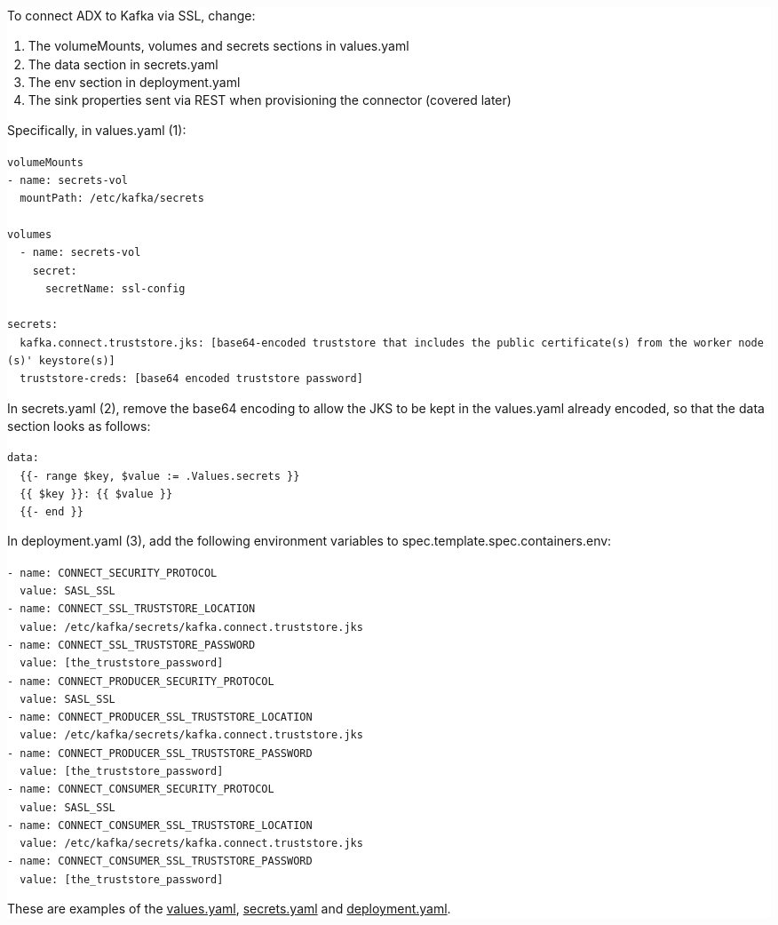 To connect ADX to Kafka via SSL, change:
1.  The volumeMounts, volumes and secrets sections in values.yaml 
2.  The data section in secrets.yaml
3.  The env section in deployment.yaml
4.  The sink properties sent via REST when provisioning the connector (covered later)

Specifically, in values.yaml (1):
```
volumeMounts
- name: secrets-vol
  mountPath: /etc/kafka/secrets

volumes
  - name: secrets-vol
    secret:
      secretName: ssl-config

secrets:
  kafka.connect.truststore.jks: [base64-encoded truststore that includes the public certificate(s) from the worker node(s)' keystore(s)]
  truststore-creds: [base64 encoded truststore password]
```

In secrets.yaml (2), remove the base64 encoding to allow the JKS to be kept in the values.yaml already encoded, so that the data section looks as follows:
```
data:
  {{- range $key, $value := .Values.secrets }}
  {{ $key }}: {{ $value }}
  {{- end }}
```

In deployment.yaml (3), add the following environment variables to spec.template.spec.containers.env:
```
- name: CONNECT_SECURITY_PROTOCOL
  value: SASL_SSL
- name: CONNECT_SSL_TRUSTSTORE_LOCATION
  value: /etc/kafka/secrets/kafka.connect.truststore.jks
- name: CONNECT_SSL_TRUSTSTORE_PASSWORD
  value: [the_truststore_password]
- name: CONNECT_PRODUCER_SECURITY_PROTOCOL
  value: SASL_SSL
- name: CONNECT_PRODUCER_SSL_TRUSTSTORE_LOCATION
  value: /etc/kafka/secrets/kafka.connect.truststore.jks
- name: CONNECT_PRODUCER_SSL_TRUSTSTORE_PASSWORD
  value: [the_truststore_password]
- name: CONNECT_CONSUMER_SECURITY_PROTOCOL
  value: SASL_SSL
- name: CONNECT_CONSUMER_SSL_TRUSTSTORE_LOCATION
  value: /etc/kafka/secrets/kafka.connect.truststore.jks
- name: CONNECT_CONSUMER_SSL_TRUSTSTORE_PASSWORD
  value: [the_truststore_password]
```
These are examples of the [values.yaml](yamls/values.yaml), [secrets.yaml](yamls/secrets.yaml) and [deployment.yaml](yamls/deployment.yaml).
